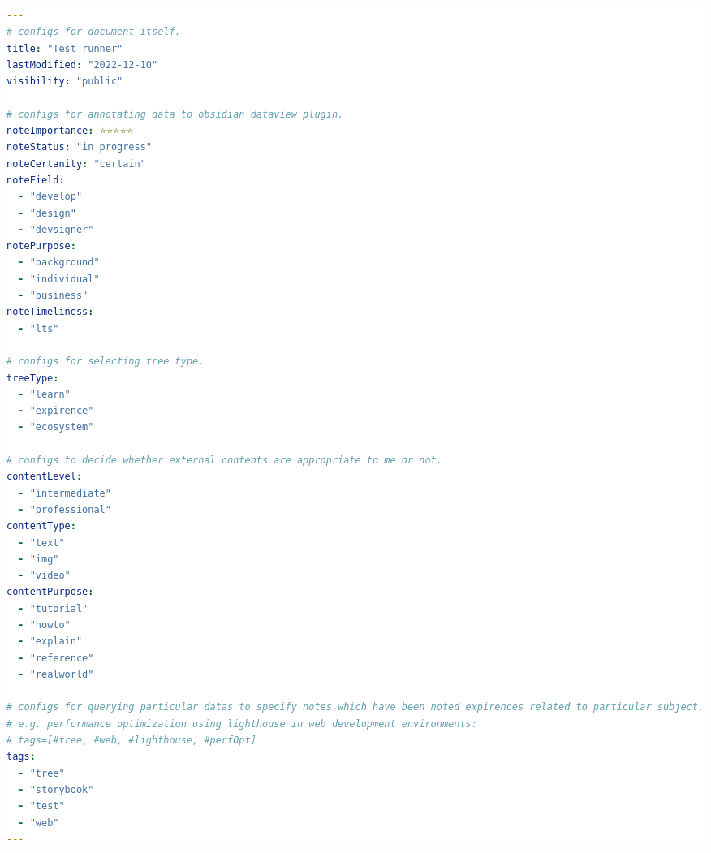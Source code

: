 ```yaml
---
# configs for document itself.
title: "Test runner"
lastModified: "2022-12-10"
visibility: "public"

# configs for annotating data to obsidian dataview plugin.
noteImportance: ⭐⭐⭐⭐⭐
noteStatus: "in progress"
noteCertanity: "certain"
noteField:
  - "develop"
  - "design"
  - "devsigner"
notePurpose:
  - "background"
  - "individual"
  - "business"
noteTimeliness:
  - "lts"

# configs for selecting tree type.
treeType:
  - "learn"
  - "expirence"
  - "ecosystem"

# configs to decide whether external contents are appropriate to me or not.
contentLevel:
  - "intermediate"
  - "professional"
contentType:
  - "text"
  - "img"
  - "video"
contentPurpose:
  - "tutorial"
  - "howto"
  - "explain"
  - "reference"
  - "realworld"

# configs for querying particular datas to specify notes which have been noted expirences related to particular subject.
# e.g. performance optimization using lighthouse in web development environments:
# tags=[#tree, #web, #lighthouse, #perfOpt]
tags:
  - "tree"
  - "storybook"
  - "test"
  - "web"
---
```
